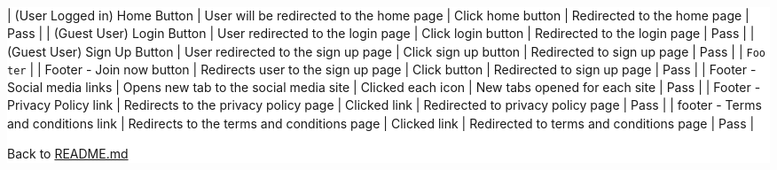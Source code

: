 | (User Logged in) Home Button | User will be redirected to the home page | Click home button | Redirected to the home page | Pass |
| (Guest User) Login Button | User redirected to the login page | Click login button | Redirected to the login page | Pass |
| (Guest User) Sign Up Button | User redirected to the sign up page | Click sign up button | Redirected to sign up page | Pass |
| `Footer` |
| Footer - Join now button | Redirects user to the sign up page | Click button | Redirected to sign up page | Pass |
| Footer - Social media links | Opens new tab to the social media site | Clicked each icon | New tabs opened for each site | Pass |
| Footer - Privacy Policy link | Redirects to the privacy policy page | Clicked link | Redirected to privacy policy page | Pass |
| footer - Terms and conditions link | Redirects to the terms and conditions page | Clicked link | Redirected to terms and conditions page | Pass |

Back to [README.md](README.md)